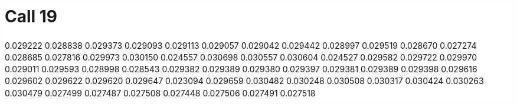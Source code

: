 # Call 19
0.029222
0.028838
0.029373
0.029093
0.029113
0.029057
0.029042
0.029442
0.028997
0.029519
0.028670
0.027274
0.028685
0.027816
0.029973
0.030150
0.024557
0.030698
0.030557
0.030604
0.024527
0.029582
0.029722
0.029970
0.029011
0.029593
0.028998
0.028543
0.029382
0.029389
0.029380
0.029397
0.029381
0.029389
0.029398
0.029616
0.029602
0.029622
0.029620
0.029647
0.023094
0.029659
0.030482
0.030248
0.030508
0.030317
0.030424
0.030263
0.030479
0.027499
0.027487
0.027508
0.027448
0.027506
0.027491
0.027518
